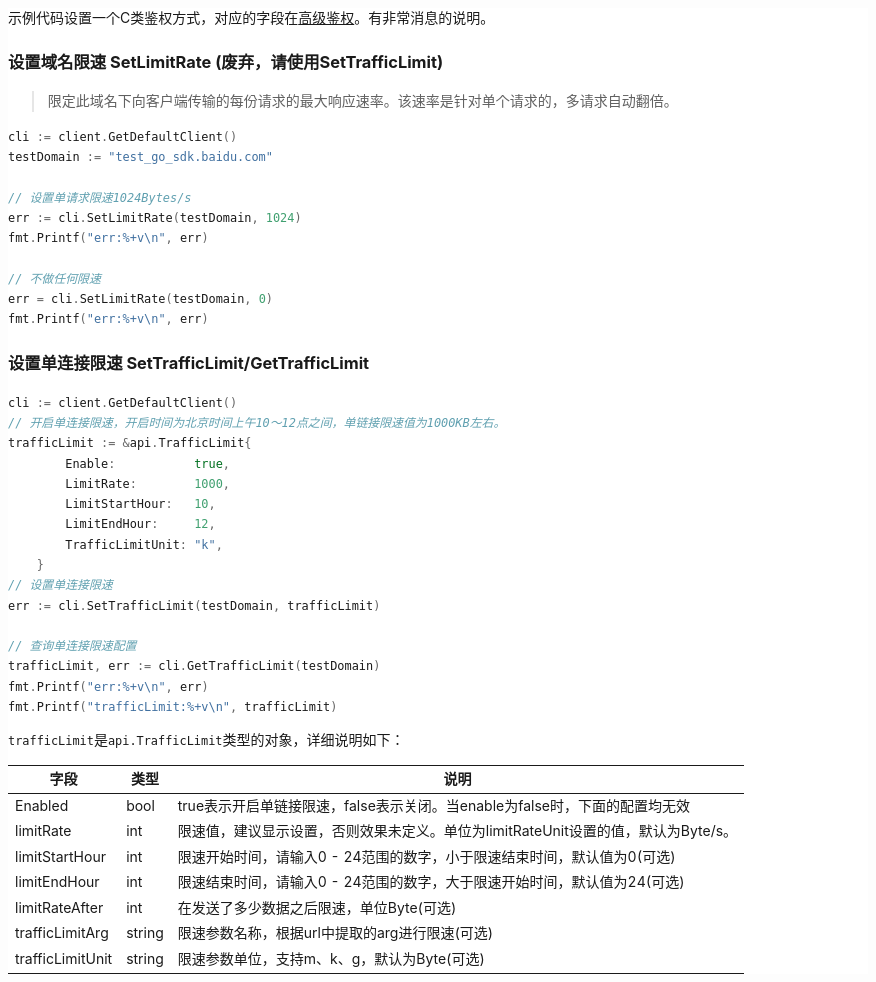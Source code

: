 示例代码设置一个C类鉴权方式，对应的字段在[高级鉴权](https://cloud.baidu.com/doc/CDN/s/ujwvyeo0t)。有非常消息的说明。

### 设置域名限速 SetLimitRate (废弃，请使用SetTrafficLimit)

> 限定此域名下向客户端传输的每份请求的最大响应速率。该速率是针对单个请求的，多请求自动翻倍。

```go
cli := client.GetDefaultClient()                
testDomain := "test_go_sdk.baidu.com"           
                                                
// 设置单请求限速1024Bytes/s                           
err := cli.SetLimitRate(testDomain, 1024)       
fmt.Printf("err:%+v\n", err)                    
                                                
// 不做任何限速                                       
err = cli.SetLimitRate(testDomain, 0)           
fmt.Printf("err:%+v\n", err)                                          
```

### 设置单连接限速 SetTrafficLimit/GetTrafficLimit

```go
cli := client.GetDefaultClient()
// 开启单连接限速，开启时间为北京时间上午10～12点之间，单链接限速值为1000KB左右。
trafficLimit := &api.TrafficLimit{
		Enable:           true,
		LimitRate:        1000,
		LimitStartHour:   10,
		LimitEndHour:     12,
		TrafficLimitUnit: "k",
	}
// 设置单连接限速
err := cli.SetTrafficLimit(testDomain, trafficLimit)

// 查询单连接限速配置
trafficLimit, err := cli.GetTrafficLimit(testDomain)
fmt.Printf("err:%+v\n", err)
fmt.Printf("trafficLimit:%+v\n", trafficLimit)                         
```

`trafficLimit`是`api.TrafficLimit`类型的对象，详细说明如下：


| 字段    | 类型 | 说明                                                         |
| ------- | ---- | ------------------------------------------------------------ |
| Enabled | bool | true表示开启单链接限速，false表示关闭。当enable为false时，下面的配置均无效 |
| limitRate   | int  | 限速值，建议显示设置，否则效果未定义。单位为limitRateUnit设置的值，默认为Byte/s。 |
| limitStartHour | int | 限速开始时间，请输入0 - 24范围的数字，小于限速结束时间，默认值为0(可选) |
| limitEndHour | int | 限速结束时间，请输入0 - 24范围的数字，大于限速开始时间，默认值为24(可选) |
| limitRateAfter | int | 在发送了多少数据之后限速，单位Byte(可选) |
| trafficLimitArg | string | 限速参数名称，根据url中提取的arg进行限速(可选) |
| trafficLimitUnit | string | 限速参数单位，支持m、k、g，默认为Byte(可选) |
